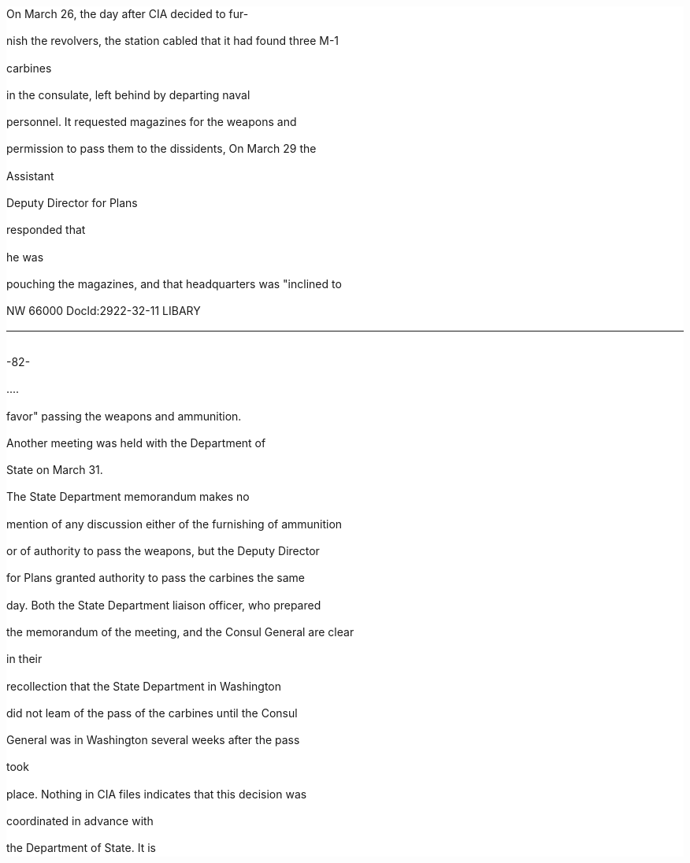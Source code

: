 On March 26, the day after CIA decided to fur-

nish the revolvers, the station cabled that it had found three M-1

carbines

in the consulate, left behind by departing naval

personnel. It requested magazines for the weapons and

permission to pass them to the dissidents, On March 29 the

Assistant

Deputy Director for Plans

responded that

he was

pouching the magazines, and that headquarters was "inclined to

NW 66000 Docld:2922-32-11
LIBARY

---

##
-82-

....

favor" passing the weapons and ammunition.

Another meeting was held with the Department of

State on March 31.

The State Department memorandum makes no

mention of any discussion either of the furnishing of ammunition

or of authority to pass the weapons, but the Deputy Director

for Plans granted authority to pass the carbines the same

day. Both the State Department liaison officer, who prepared

the memorandum of the meeting, and the Consul General are clear

in their

recollection that the State Department in Washington

did not leam of the pass of the carbines until the Consul

General was in Washington several weeks after the pass

took

place. Nothing in CIA files indicates that this decision was

coordinated in advance with

the Department of State. It is
